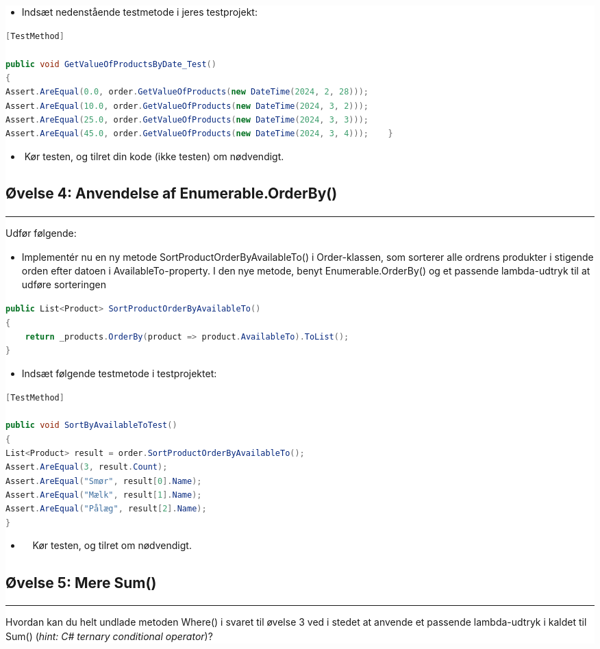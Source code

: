 - Indsæt nedenstående testmetode i jeres testprojekt:       

```csharp
[TestMethod]

public void GetValueOfProductsByDate_Test()   
{    
Assert.AreEqual(0.0, order.GetValueOfProducts(new DateTime(2024, 2, 28)));
Assert.AreEqual(10.0, order.GetValueOfProducts(new DateTime(2024, 3, 2))); 
Assert.AreEqual(25.0, order.GetValueOfProducts(new DateTime(2024, 3, 3)));
Assert.AreEqual(45.0, order.GetValueOfProducts(new DateTime(2024, 3, 4)));    }  
```



-  Kør testen, og tilret din kode (ikke testen) om nødvendigt.

## Øvelse 4: Anvendelse af Enumerable.OrderBy()
---

Udfør følgende:

- Implementér nu en ny metode SortProductOrderByAvailableTo() i Order-klassen, som sorterer alle ordrens produkter i stigende orden efter datoen i AvailableTo-property. I den nye metode, benyt Enumerable.OrderBy() og et passende lambda-udtryk til at udføre sorteringen

```csharp
public List<Product> SortProductOrderByAvailableTo()
{
    return _products.OrderBy(product => product.AvailableTo).ToList();
}
```

- Indsæt følgende testmetode i testprojektet:

```csharp
[TestMethod]

public void SortByAvailableToTest()
{
List<Product> result = order.SortProductOrderByAvailableTo();
Assert.AreEqual(3, result.Count);
Assert.AreEqual("Smør", result[0].Name);
Assert.AreEqual("Mælk", result[1].Name);
Assert.AreEqual("Pålæg", result[2].Name);
}
```

-     Kør testen, og tilret om nødvendigt.

## Øvelse 5: Mere Sum()
---
Hvordan kan du helt undlade metoden Where() i svaret til øvelse 3 ved i stedet at anvende et passende lambda-udtryk i kaldet til Sum() (_hint: C# ternary conditional operator_)?
